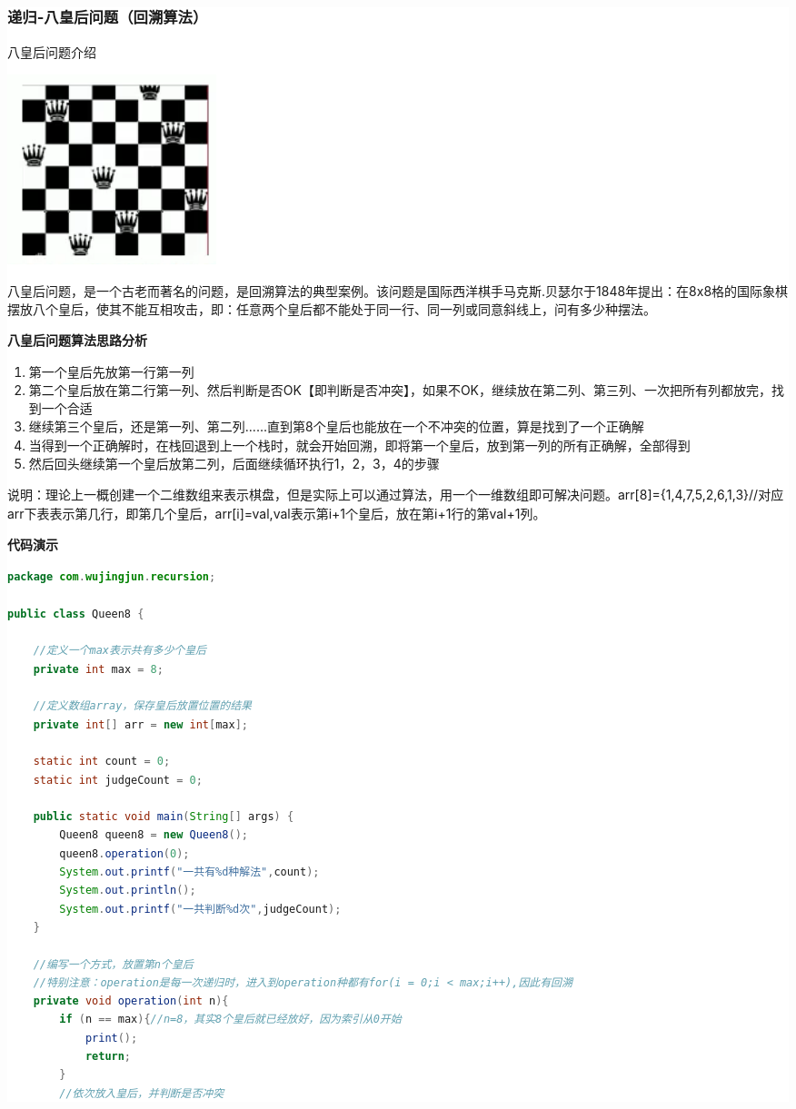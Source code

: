 



### 递归-八皇后问题（回溯算法）

八皇后问题介绍

![image-20201215150954155](ComputerInternetImage/image-20201215150954155.png)

八皇后问题，是一个古老而著名的问题，是回溯算法的典型案例。该问题是国际西洋棋手马克斯.贝瑟尔于1848年提出：在8x8格的国际象棋摆放八个皇后，使其不能互相攻击，即：任意两个皇后都不能处于同一行、同一列或同意斜线上，问有多少种摆法。

**八皇后问题算法思路分析**

1. 第一个皇后先放第一行第一列
2. 第二个皇后放在第二行第一列、然后判断是否OK【即判断是否冲突】，如果不OK，继续放在第二列、第三列、一次把所有列都放完，找到一个合适
3. 继续第三个皇后，还是第一列、第二列......直到第8个皇后也能放在一个不冲突的位置，算是找到了一个正确解
4. 当得到一个正确解时，在栈回退到上一个栈时，就会开始回溯，即将第一个皇后，放到第一列的所有正确解，全部得到
5. 然后回头继续第一个皇后放第二列，后面继续循环执行1，2，3，4的步骤

说明：理论上一概创建一个二维数组来表示棋盘，但是实际上可以通过算法，用一个一维数组即可解决问题。arr[8]={1,4,7,5,2,6,1,3}//对应arr下表表示第几行，即第几个皇后，arr[i]=val,val表示第i+1个皇后，放在第i+1行的第val+1列。



**代码演示**

```java
package com.wujingjun.recursion;

public class Queen8 {

    //定义一个max表示共有多少个皇后
    private int max = 8;

    //定义数组array，保存皇后放置位置的结果
    private int[] arr = new int[max];

    static int count = 0;
    static int judgeCount = 0;

    public static void main(String[] args) {
        Queen8 queen8 = new Queen8();
        queen8.operation(0);
        System.out.printf("一共有%d种解法",count);
        System.out.println();
        System.out.printf("一共判断%d次",judgeCount);
    }

    //编写一个方式，放置第n个皇后
    //特别注意：operation是每一次递归时，进入到operation种都有for(i = 0;i < max;i++),因此有回溯
    private void operation(int n){
        if (n == max){//n=8，其实8个皇后就已经放好，因为索引从0开始
            print();
            return;
        }
        //依次放入皇后，并判断是否冲突
```